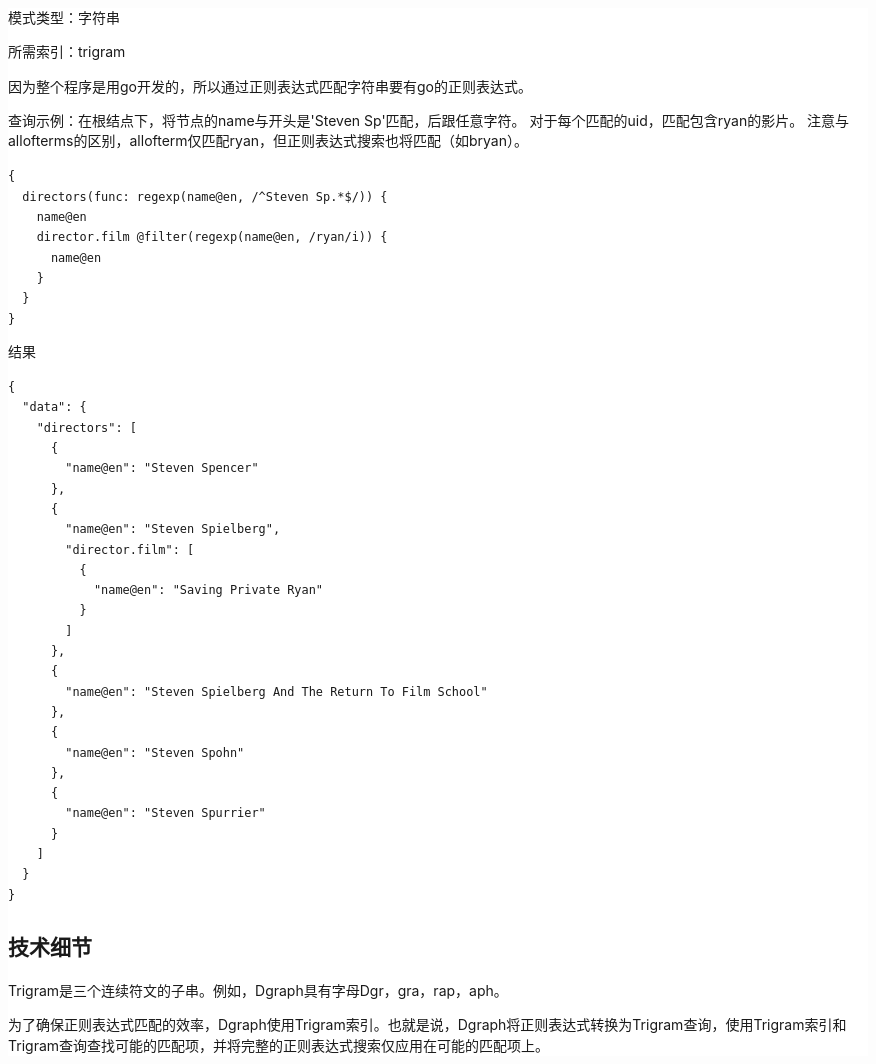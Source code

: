 模式类型：字符串

所需索引：trigram

因为整个程序是用go开发的，所以通过正则表达式匹配字符串要有go的正则表达式。

查询示例：在根结点下，将节点的name与开头是'Steven Sp'匹配，后跟任意字符。 对于每个匹配的uid，匹配包含ryan的影片。 注意与allofterms的区别，allofterm仅匹配ryan，但正则表达式搜索也将匹配（如bryan）。
```
{
  directors(func: regexp(name@en, /^Steven Sp.*$/)) {
    name@en
    director.film @filter(regexp(name@en, /ryan/i)) {
      name@en
    }
  }
}
```
结果
```
{
  "data": {
    "directors": [
      {
        "name@en": "Steven Spencer"
      },
      {
        "name@en": "Steven Spielberg",
        "director.film": [
          {
            "name@en": "Saving Private Ryan"
          }
        ]
      },
      {
        "name@en": "Steven Spielberg And The Return To Film School"
      },
      {
        "name@en": "Steven Spohn"
      },
      {
        "name@en": "Steven Spurrier"
      }
    ]
  }
}
```
## 技术细节
Trigram是三个连续符文的子串。例如，Dgraph具有字母Dgr，gra，rap，aph。

为了确保正则表达式匹配的效率，Dgraph使用Trigram索引。也就是说，Dgraph将正则表达式转换为Trigram查询，使用Trigram索引和Trigram查询查找可能的匹配项，并将完整的正则表达式搜索仅应用在可能的匹配项上。
